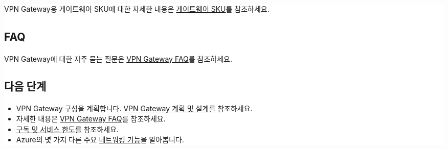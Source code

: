 VPN Gateway용 게이트웨이 SKU에 대한 자세한 내용은 [게이트웨이 SKU](vpn-gateway-about-vpn-gateway-settings.md#gwsku)를 참조하세요.

## <a name="faq"></a>FAQ

VPN Gateway에 대한 자주 묻는 질문은 [VPN Gateway FAQ](vpn-gateway-vpn-faq.md)를 참조하세요.

## <a name="next-steps"></a>다음 단계

- VPN Gateway 구성을 계획합니다. [VPN Gateway 계획 및 설계](vpn-gateway-plan-design.md)를 참조하세요.
- 자세한 내용은 [VPN Gateway FAQ](vpn-gateway-vpn-faq.md)를 참조하세요.
- [구독 및 서비스 한도](../azure-subscription-service-limits.md#networking-limits)를 참조하세요.
- Azure의 몇 가지 다른 주요 [네트워킹 기능](../networking/networking-overview.md)을 알아봅니다.
